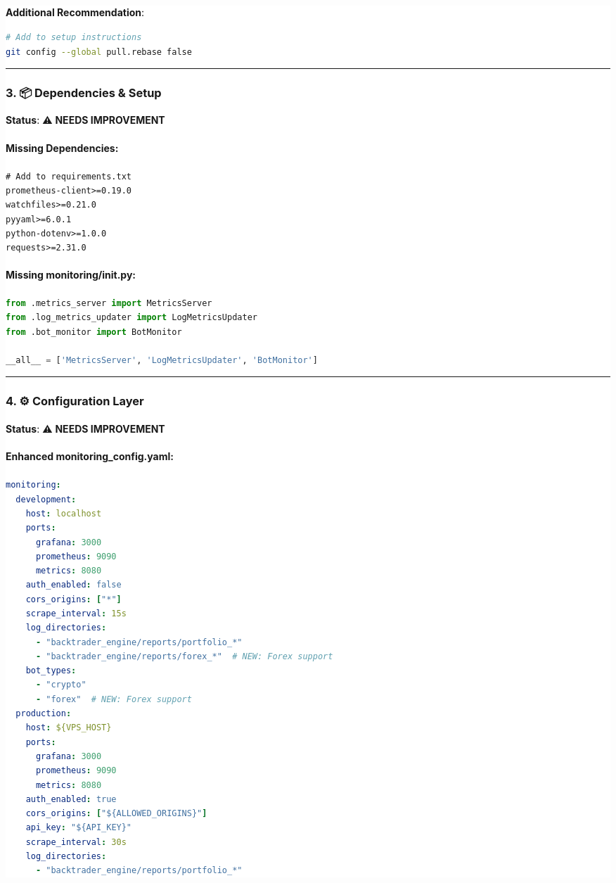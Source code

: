 **Additional Recommendation**:
```bash
# Add to setup instructions
git config --global pull.rebase false
```

---

### 3. 📦 Dependencies & Setup
**Status**: ⚠️ **NEEDS IMPROVEMENT**

#### **Missing Dependencies**:
```txt
# Add to requirements.txt
prometheus-client>=0.19.0
watchfiles>=0.21.0
pyyaml>=6.0.1
python-dotenv>=1.0.0
requests>=2.31.0
```

#### **Missing monitoring/__init__.py**:
```python
from .metrics_server import MetricsServer
from .log_metrics_updater import LogMetricsUpdater
from .bot_monitor import BotMonitor

__all__ = ['MetricsServer', 'LogMetricsUpdater', 'BotMonitor']
```

---

### 4. ⚙️ Configuration Layer
**Status**: ⚠️ **NEEDS IMPROVEMENT**

#### **Enhanced monitoring_config.yaml**:
```yaml
monitoring:
  development:
    host: localhost
    ports:
      grafana: 3000
      prometheus: 9090
      metrics: 8080
    auth_enabled: false
    cors_origins: ["*"]
    scrape_interval: 15s
    log_directories:
      - "backtrader_engine/reports/portfolio_*"
      - "backtrader_engine/reports/forex_*"  # NEW: Forex support
    bot_types:
      - "crypto"
      - "forex"  # NEW: Forex support
  production:
    host: ${VPS_HOST}
    ports:
      grafana: 3000
      prometheus: 9090
      metrics: 8080
    auth_enabled: true
    cors_origins: ["${ALLOWED_ORIGINS}"]
    api_key: "${API_KEY}"
    scrape_interval: 30s
    log_directories:
      - "backtrader_engine/reports/portfolio_*"
```